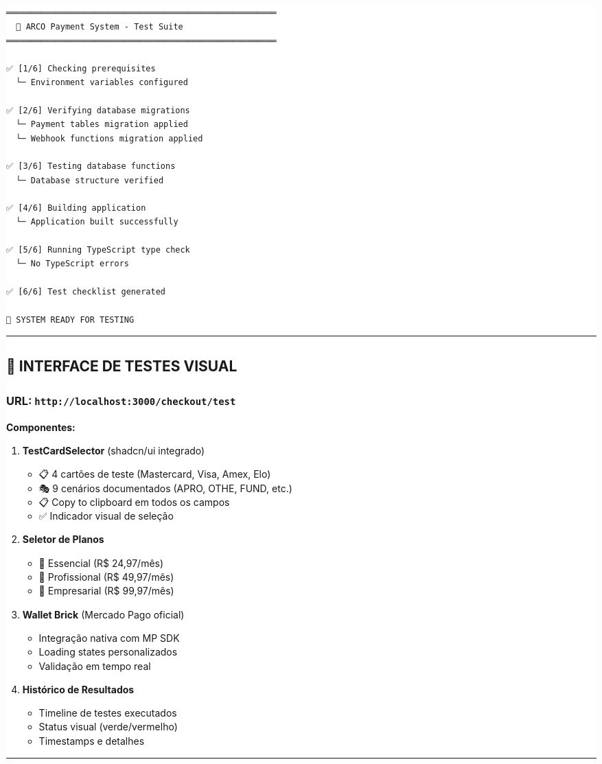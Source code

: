 ```
═══════════════════════════════════════════════════════
  🧪 ARCO Payment System - Test Suite
═══════════════════════════════════════════════════════

✅ [1/6] Checking prerequisites
  └─ Environment variables configured

✅ [2/6] Verifying database migrations
  └─ Payment tables migration applied
  └─ Webhook functions migration applied

✅ [3/6] Testing database functions
  └─ Database structure verified

✅ [4/6] Building application
  └─ Application built successfully

✅ [5/6] Running TypeScript type check
  └─ No TypeScript errors

✅ [6/6] Test checklist generated

🚀 SYSTEM READY FOR TESTING
```

---

## 🎨 INTERFACE DE TESTES VISUAL

### **URL:** `http://localhost:3000/checkout/test`

**Componentes:**

1. **TestCardSelector** (shadcn/ui integrado)
   - 📋 4 cartões de teste (Mastercard, Visa, Amex, Elo)
   - 🎭 9 cenários documentados (APRO, OTHE, FUND, etc.)
   - 📋 Copy to clipboard em todos os campos
   - ✅ Indicador visual de seleção

2. **Seletor de Planos**
   - 💼 Essencial (R$ 24,97/mês)
   - 🚀 Profissional (R$ 49,97/mês)
   - 🏢 Empresarial (R$ 99,97/mês)

3. **Wallet Brick** (Mercado Pago oficial)
   - Integração nativa com MP SDK
   - Loading states personalizados
   - Validação em tempo real

4. **Histórico de Resultados**
   - Timeline de testes executados
   - Status visual (verde/vermelho)
   - Timestamps e detalhes

---